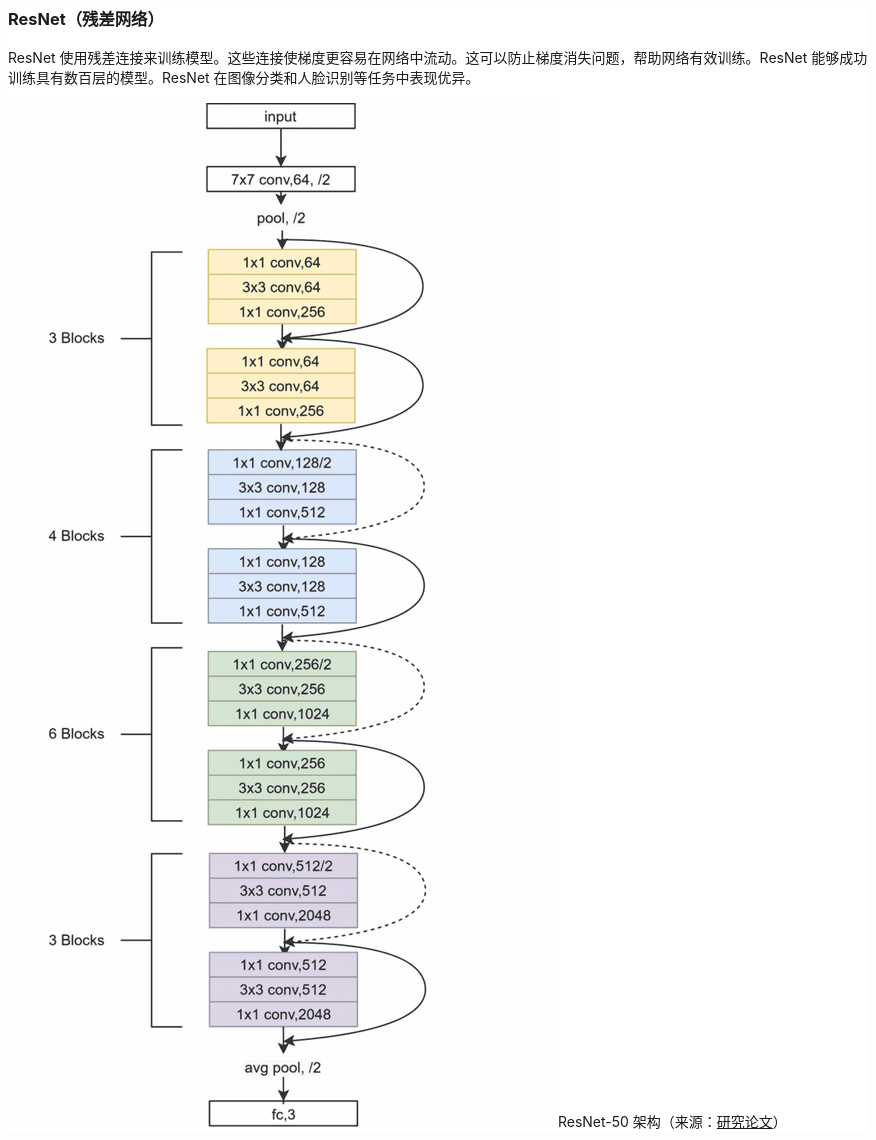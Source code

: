 ### ResNet（残差网络）

ResNet 使用残差连接来训练模型。这些连接使梯度更容易在网络中流动。这可以防止梯度消失问题，帮助网络有效训练。ResNet 能够成功训练具有数百层的模型。ResNet 在图像分类和人脸识别等任务中表现优异。

![ResNet 架构](img/4dab0f47c662b0fa5217df2c1c99755a.png) ResNet-50 架构（来源：[研究论文](https://www.researchgate.net/figure/An-illustration-of-ResNet-50-layers-architecture_fig1_350421671)）
